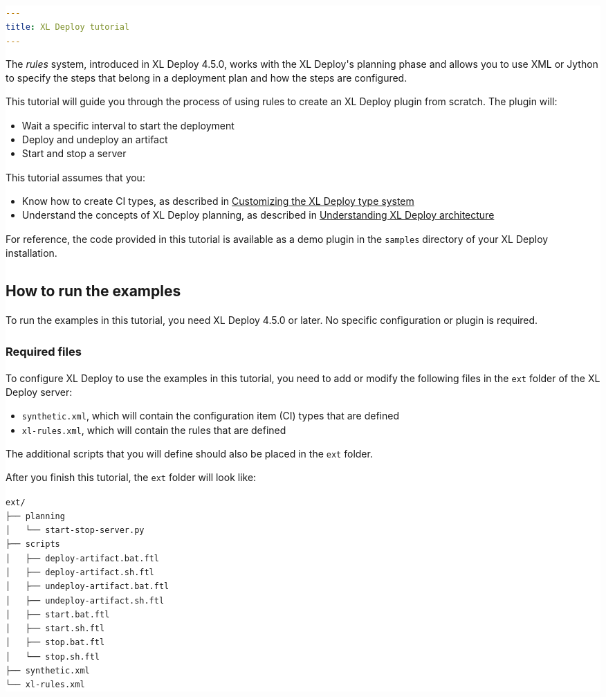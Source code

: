 ```yaml
---
title: XL Deploy tutorial
---
```


The *rules* system, introduced in XL Deploy 4.5.0, works with the XL Deploy's planning phase and allows you to use XML or Jython to specify the steps that belong in a deployment plan and how the steps are configured.

This tutorial will guide you through the process of using rules to create an XL Deploy plugin from scratch. The plugin will:

* Wait a specific interval to start the deployment
* Deploy and undeploy an artifact
* Start and stop a server

This tutorial assumes that you:

* Know how to create CI types, as described in [Customizing the XL Deploy type system](/xl-deploy/how-to/working-with-configuration-items.html)
* Understand the concepts of XL Deploy planning, as described in [Understanding XL Deploy architecture](/xl-deploy/concept/xl-deploy-architecture.html)

For reference, the code provided in this tutorial is available as a demo plugin in the `samples` directory of your XL Deploy installation.

## How to run the examples

To run the examples in this tutorial, you need XL Deploy 4.5.0 or later. No specific configuration or plugin is required.

### Required files

To configure XL Deploy to use the examples in this tutorial, you need to add or modify the following files in the `ext` folder of the XL Deploy server:

* `synthetic.xml`, which will contain the configuration item (CI) types that are defined
* `xl-rules.xml`, which will contain the rules that are defined

The additional scripts that you will define should also be placed in the `ext` folder.

After you finish this tutorial, the `ext` folder will look like:

    ext/
    ├── planning
    │   └── start-stop-server.py
    ├── scripts
    │   ├── deploy-artifact.bat.ftl
    │   ├── deploy-artifact.sh.ftl
    │   ├── undeploy-artifact.bat.ftl
    │   ├── undeploy-artifact.sh.ftl
    │   ├── start.bat.ftl
    │   ├── start.sh.ftl
    │   ├── stop.bat.ftl
    │   └── stop.sh.ftl
    ├── synthetic.xml
    └── xl-rules.xml
